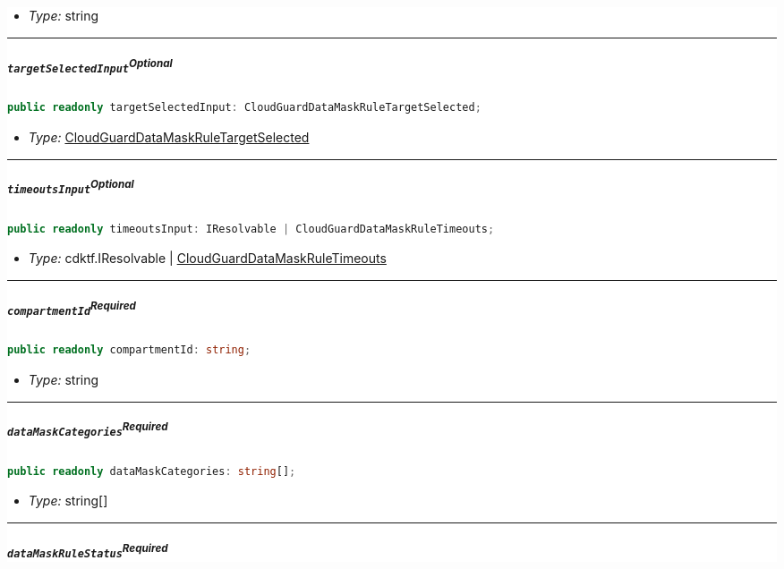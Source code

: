 - *Type:* string

---

##### `targetSelectedInput`<sup>Optional</sup> <a name="targetSelectedInput" id="rhizo-co-terraform-provider-oci.cloudGuardDataMaskRule.CloudGuardDataMaskRule.property.targetSelectedInput"></a>

```typescript
public readonly targetSelectedInput: CloudGuardDataMaskRuleTargetSelected;
```

- *Type:* <a href="#rhizo-co-terraform-provider-oci.cloudGuardDataMaskRule.CloudGuardDataMaskRuleTargetSelected">CloudGuardDataMaskRuleTargetSelected</a>

---

##### `timeoutsInput`<sup>Optional</sup> <a name="timeoutsInput" id="rhizo-co-terraform-provider-oci.cloudGuardDataMaskRule.CloudGuardDataMaskRule.property.timeoutsInput"></a>

```typescript
public readonly timeoutsInput: IResolvable | CloudGuardDataMaskRuleTimeouts;
```

- *Type:* cdktf.IResolvable | <a href="#rhizo-co-terraform-provider-oci.cloudGuardDataMaskRule.CloudGuardDataMaskRuleTimeouts">CloudGuardDataMaskRuleTimeouts</a>

---

##### `compartmentId`<sup>Required</sup> <a name="compartmentId" id="rhizo-co-terraform-provider-oci.cloudGuardDataMaskRule.CloudGuardDataMaskRule.property.compartmentId"></a>

```typescript
public readonly compartmentId: string;
```

- *Type:* string

---

##### `dataMaskCategories`<sup>Required</sup> <a name="dataMaskCategories" id="rhizo-co-terraform-provider-oci.cloudGuardDataMaskRule.CloudGuardDataMaskRule.property.dataMaskCategories"></a>

```typescript
public readonly dataMaskCategories: string[];
```

- *Type:* string[]

---

##### `dataMaskRuleStatus`<sup>Required</sup> <a name="dataMaskRuleStatus" id="rhizo-co-terraform-provider-oci.cloudGuardDataMaskRule.CloudGuardDataMaskRule.property.dataMaskRuleStatus"></a>
